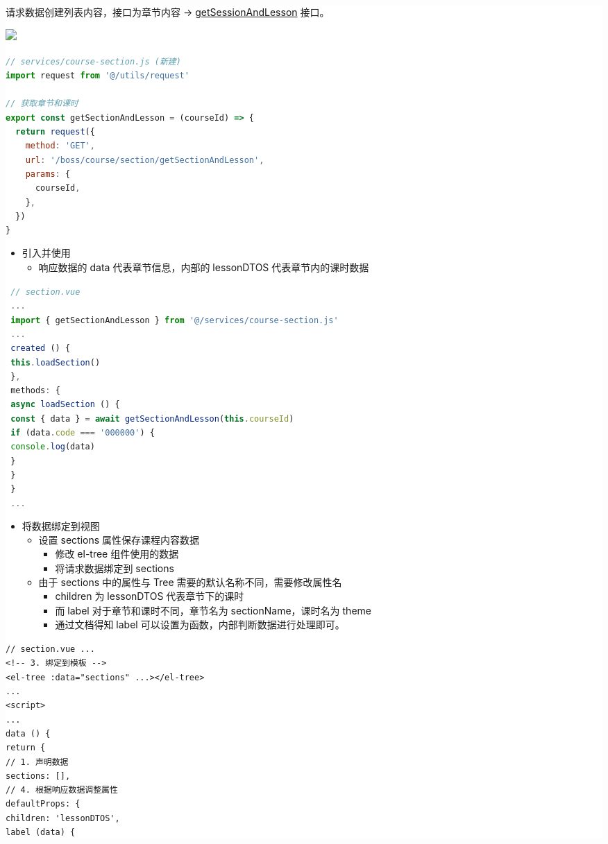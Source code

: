 请求数据创建列表内容，接⼝为章节内容 -> [getSessionAndLesson](http://eduboss.lagou.com/boss/doc.html#/edu-boss-boot/章节内容/getSectionAndLessonUsingGET) 接⼝。

<img src="/images/vue/364.jpg" style="width: 100%; display:inline-block; margin: 0 ;">

```js
// services/course-section.js (新建)
import request from '@/utils/request'

// 获取章节和课时
export const getSectionAndLesson = (courseId) => {
  return request({
    method: 'GET',
    url: '/boss/course/section/getSectionAndLesson',
    params: {
      courseId,
    },
  })
}
```

- 引⼊并使⽤
  - 响应数据的 data 代表章节信息，内部的 lessonDTOS 代表章节内的课时数据

```js
 // section.vue
 ...
 import { getSectionAndLesson } from '@/services/course-section.js'
 ...
 created () {
 this.loadSection()
 },
 methods: {
 async loadSection () {
 const { data } = await getSectionAndLesson(this.courseId)
 if (data.code === '000000') {
 console.log(data)
 }
 }
 }
 ...
```

- 将数据绑定到视图
  - 设置 sections 属性保存课程内容数据
    - 修改 el-tree 组件使⽤的数据
    - 将请求数据绑定到 sections
  - 由于 sections 中的属性与 Tree 需要的默认名称不同，需要修改属性名
    - children 为 lessonDTOS 代表章节下的课时
    - ⽽ label 对于章节和课时不同，章节名为 sectionName，课时名为 theme
    - 通过⽂档得知 label 可以设置为函数，内部判断数据进⾏处理即可。

```vue
// section.vue ...
<!-- 3. 绑定到模板 -->
<el-tree :data="sections" ...></el-tree>
...
<script>
...
data () {
return {
// 1. 声明数据
sections: [],
// 4. 根据响应数据调整属性
defaultProps: {
children: 'lessonDTOS',
label (data) {
```